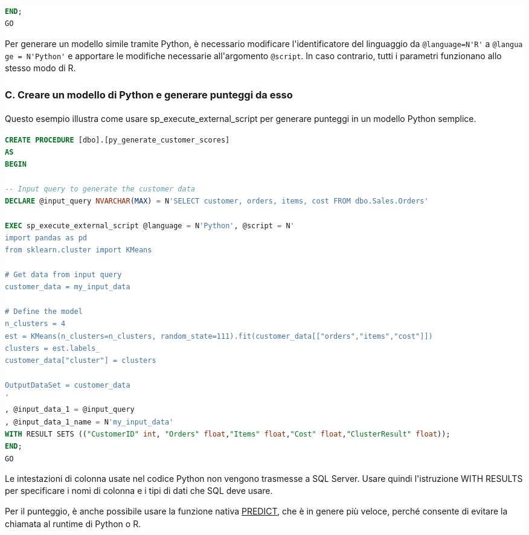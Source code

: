 ```sql
END;
GO
```

Per generare un modello simile tramite Python, è necessario modificare l'identificatore del linguaggio da `@language=N'R'` a `@language = N'Python'` e apportare le modifiche necessarie all'argomento `@script`. In caso contrario, tutti i parametri funzionano allo stesso modo di R.

### <a name="c-create-a-python-model-and-generate-scores-from-it"></a>C. Creare un modello di Python e generare punteggi da esso

Questo esempio illustra come usare sp\_execute\_external\_script per generare punteggi in un modello Python semplice. 

```sql
CREATE PROCEDURE [dbo].[py_generate_customer_scores]
AS
BEGIN

-- Input query to generate the customer data
DECLARE @input_query NVARCHAR(MAX) = N'SELECT customer, orders, items, cost FROM dbo.Sales.Orders'

EXEC sp_execute_external_script @language = N'Python', @script = N'
import pandas as pd
from sklearn.cluster import KMeans

# Get data from input query
customer_data = my_input_data

# Define the model
n_clusters = 4
est = KMeans(n_clusters=n_clusters, random_state=111).fit(customer_data[["orders","items","cost"]])
clusters = est.labels_
customer_data["cluster"] = clusters

OutputDataSet = customer_data
'
, @input_data_1 = @input_query
, @input_data_1_name = N'my_input_data'
WITH RESULT SETS (("CustomerID" int, "Orders" float,"Items" float,"Cost" float,"ClusterResult" float));
END;
GO
```

Le intestazioni di colonna usate nel codice Python non vengono trasmesse a SQL Server. Usare quindi l'istruzione WITH RESULTS per specificare i nomi di colonna e i tipi di dati che SQL deve usare.

Per il punteggio, è anche possibile usare la funzione nativa [PREDICT](../../t-sql/queries/predict-transact-sql.md), che è in genere più veloce, perché consente di evitare la chiamata al runtime di Python o R.
